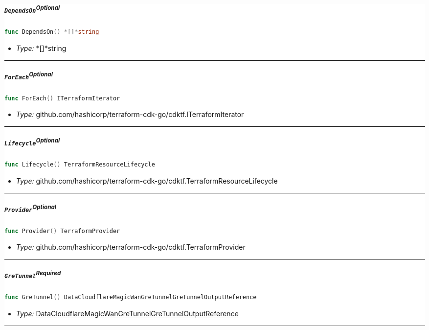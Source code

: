 ##### `DependsOn`<sup>Optional</sup> <a name="DependsOn" id="@cdktf/provider-cloudflare.dataCloudflareMagicWanGreTunnel.DataCloudflareMagicWanGreTunnel.property.dependsOn"></a>

```go
func DependsOn() *[]*string
```

- *Type:* *[]*string

---

##### `ForEach`<sup>Optional</sup> <a name="ForEach" id="@cdktf/provider-cloudflare.dataCloudflareMagicWanGreTunnel.DataCloudflareMagicWanGreTunnel.property.forEach"></a>

```go
func ForEach() ITerraformIterator
```

- *Type:* github.com/hashicorp/terraform-cdk-go/cdktf.ITerraformIterator

---

##### `Lifecycle`<sup>Optional</sup> <a name="Lifecycle" id="@cdktf/provider-cloudflare.dataCloudflareMagicWanGreTunnel.DataCloudflareMagicWanGreTunnel.property.lifecycle"></a>

```go
func Lifecycle() TerraformResourceLifecycle
```

- *Type:* github.com/hashicorp/terraform-cdk-go/cdktf.TerraformResourceLifecycle

---

##### `Provider`<sup>Optional</sup> <a name="Provider" id="@cdktf/provider-cloudflare.dataCloudflareMagicWanGreTunnel.DataCloudflareMagicWanGreTunnel.property.provider"></a>

```go
func Provider() TerraformProvider
```

- *Type:* github.com/hashicorp/terraform-cdk-go/cdktf.TerraformProvider

---

##### `GreTunnel`<sup>Required</sup> <a name="GreTunnel" id="@cdktf/provider-cloudflare.dataCloudflareMagicWanGreTunnel.DataCloudflareMagicWanGreTunnel.property.greTunnel"></a>

```go
func GreTunnel() DataCloudflareMagicWanGreTunnelGreTunnelOutputReference
```

- *Type:* <a href="#@cdktf/provider-cloudflare.dataCloudflareMagicWanGreTunnel.DataCloudflareMagicWanGreTunnelGreTunnelOutputReference">DataCloudflareMagicWanGreTunnelGreTunnelOutputReference</a>

---